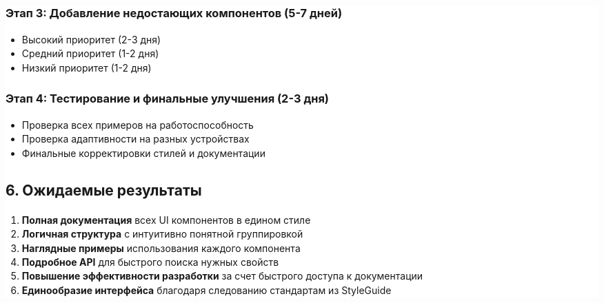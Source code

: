 ### Этап 3: Добавление недостающих компонентов (5-7 дней)
- Высокий приоритет (2-3 дня)
- Средний приоритет (1-2 дня)
- Низкий приоритет (1-2 дня)

### Этап 4: Тестирование и финальные улучшения (2-3 дня)
- Проверка всех примеров на работоспособность
- Проверка адаптивности на разных устройствах
- Финальные корректировки стилей и документации

## 6. Ожидаемые результаты

1. **Полная документация** всех UI компонентов в едином стиле
2. **Логичная структура** с интуитивно понятной группировкой
3. **Наглядные примеры** использования каждого компонента
4. **Подробное API** для быстрого поиска нужных свойств
5. **Повышение эффективности разработки** за счет быстрого доступа к документации
6. **Единообразие интерфейса** благодаря следованию стандартам из StyleGuide